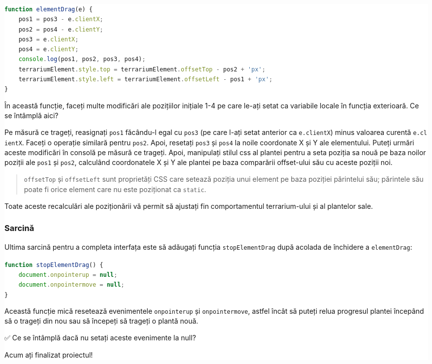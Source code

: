 ```javascript
function elementDrag(e) {
	pos1 = pos3 - e.clientX;
	pos2 = pos4 - e.clientY;
	pos3 = e.clientX;
	pos4 = e.clientY;
	console.log(pos1, pos2, pos3, pos4);
	terrariumElement.style.top = terrariumElement.offsetTop - pos2 + 'px';
	terrariumElement.style.left = terrariumElement.offsetLeft - pos1 + 'px';
}
```
În această funcție, faceți multe modificări ale pozițiilor inițiale 1-4 pe care le-ați setat ca variabile locale în funcția exterioară. Ce se întâmplă aici?

Pe măsură ce trageți, reasignați `pos1` făcându-l egal cu `pos3` (pe care l-ați setat anterior ca `e.clientX`) minus valoarea curentă `e.clientX`. Faceți o operație similară pentru `pos2`. Apoi, resetați `pos3` și `pos4` la noile coordonate X și Y ale elementului. Puteți urmări aceste modificări în consolă pe măsură ce trageți. Apoi, manipulați stilul css al plantei pentru a seta poziția sa nouă pe baza noilor poziții ale `pos1` și `pos2`, calculând coordonatele X și Y ale plantei pe baza comparării offset-ului său cu aceste poziții noi.

> `offsetTop` și `offsetLeft` sunt proprietăți CSS care setează poziția unui element pe baza poziției părintelui său; părintele său poate fi orice element care nu este poziționat ca `static`. 

Toate aceste recalculări ale poziționării vă permit să ajustați fin comportamentul terrarium-ului și al plantelor sale.

### Sarcină 

Ultima sarcină pentru a completa interfața este să adăugați funcția `stopElementDrag` după acolada de închidere a `elementDrag`:

```javascript
function stopElementDrag() {
	document.onpointerup = null;
	document.onpointermove = null;
}
```

Această funcție mică resetează evenimentele `onpointerup` și `onpointermove`, astfel încât să puteți relua progresul plantei începând să o trageți din nou sau să începeți să trageți o plantă nouă.

✅ Ce se întâmplă dacă nu setați aceste evenimente la null?

Acum ați finalizat proiectul!
